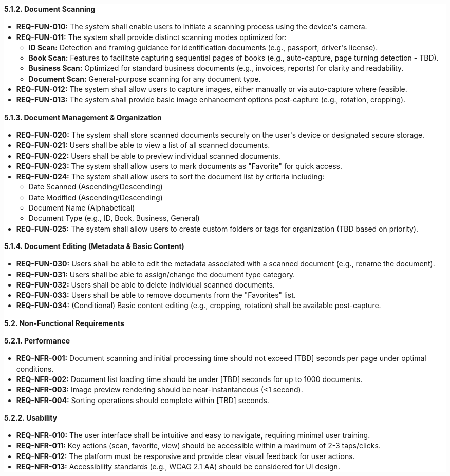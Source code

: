 **5.1.2. Document Scanning**
*   **REQ-FUN-010:** The system shall enable users to initiate a scanning process using the device's camera.
*   **REQ-FUN-011:** The system shall provide distinct scanning modes optimized for:
    *   **ID Scan:** Detection and framing guidance for identification documents (e.g., passport, driver's license).
    *   **Book Scan:** Features to facilitate capturing sequential pages of books (e.g., auto-capture, page turning detection - TBD).
    *   **Business Scan:** Optimized for standard business documents (e.g., invoices, reports) for clarity and readability.
    *   **Document Scan:** General-purpose scanning for any document type.
*   **REQ-FUN-012:** The system shall allow users to capture images, either manually or via auto-capture where feasible.
*   **REQ-FUN-013:** The system shall provide basic image enhancement options post-capture (e.g., rotation, cropping).

**5.1.3. Document Management & Organization**
*   **REQ-FUN-020:** The system shall store scanned documents securely on the user's device or designated secure storage.
*   **REQ-FUN-021:** Users shall be able to view a list of all scanned documents.
*   **REQ-FUN-022:** Users shall be able to preview individual scanned documents.
*   **REQ-FUN-023:** The system shall allow users to mark documents as "Favorite" for quick access.
*   **REQ-FUN-024:** The system shall allow users to sort the document list by criteria including:
    *   Date Scanned (Ascending/Descending)
    *   Date Modified (Ascending/Descending)
    *   Document Name (Alphabetical)
    *   Document Type (e.g., ID, Book, Business, General)
*   **REQ-FUN-025:** The system shall allow users to create custom folders or tags for organization (TBD based on priority).

**5.1.4. Document Editing (Metadata & Basic Content)**
*   **REQ-FUN-030:** Users shall be able to edit the metadata associated with a scanned document (e.g., rename the document).
*   **REQ-FUN-031:** Users shall be able to assign/change the document type category.
*   **REQ-FUN-032:** Users shall be able to delete individual scanned documents.
*   **REQ-FUN-033:** Users shall be able to remove documents from the "Favorites" list.
*   **REQ-FUN-034:** (Conditional) Basic content editing (e.g., cropping, rotation) shall be available post-capture.

**5.2. Non-Functional Requirements**

**5.2.1. Performance**
*   **REQ-NFR-001:** Document scanning and initial processing time should not exceed [TBD] seconds per page under optimal conditions.
*   **REQ-NFR-002:** Document list loading time should be under [TBD] seconds for up to 1000 documents.
*   **REQ-NFR-003:** Image preview rendering should be near-instantaneous (<1 second).
*   **REQ-NFR-004:** Sorting operations should complete within [TBD] seconds.

**5.2.2. Usability**
*   **REQ-NFR-010:** The user interface shall be intuitive and easy to navigate, requiring minimal user training.
*   **REQ-NFR-011:** Key actions (scan, favorite, view) should be accessible within a maximum of 2-3 taps/clicks.
*   **REQ-NFR-012:** The platform must be responsive and provide clear visual feedback for user actions.
*   **REQ-NFR-013:** Accessibility standards (e.g., WCAG 2.1 AA) should be considered for UI design.
